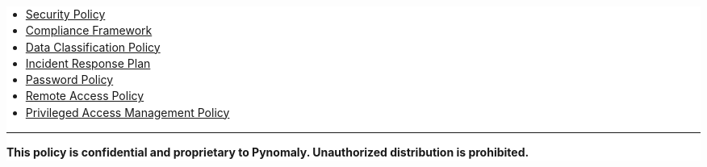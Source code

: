 - [Security Policy](./SECURITY_POLICY.md)
- [Compliance Framework](./COMPLIANCE_FRAMEWORK.md)
- [Data Classification Policy](./DATA_CLASSIFICATION.md)
- [Incident Response Plan](./INCIDENT_RESPONSE.md)
- [Password Policy](./PASSWORD_POLICY.md)
- [Remote Access Policy](./REMOTE_ACCESS_POLICY.md)
- [Privileged Access Management Policy](./PRIVILEGED_ACCESS_POLICY.md)

---

**This policy is confidential and proprietary to Pynomaly. Unauthorized distribution is prohibited.**